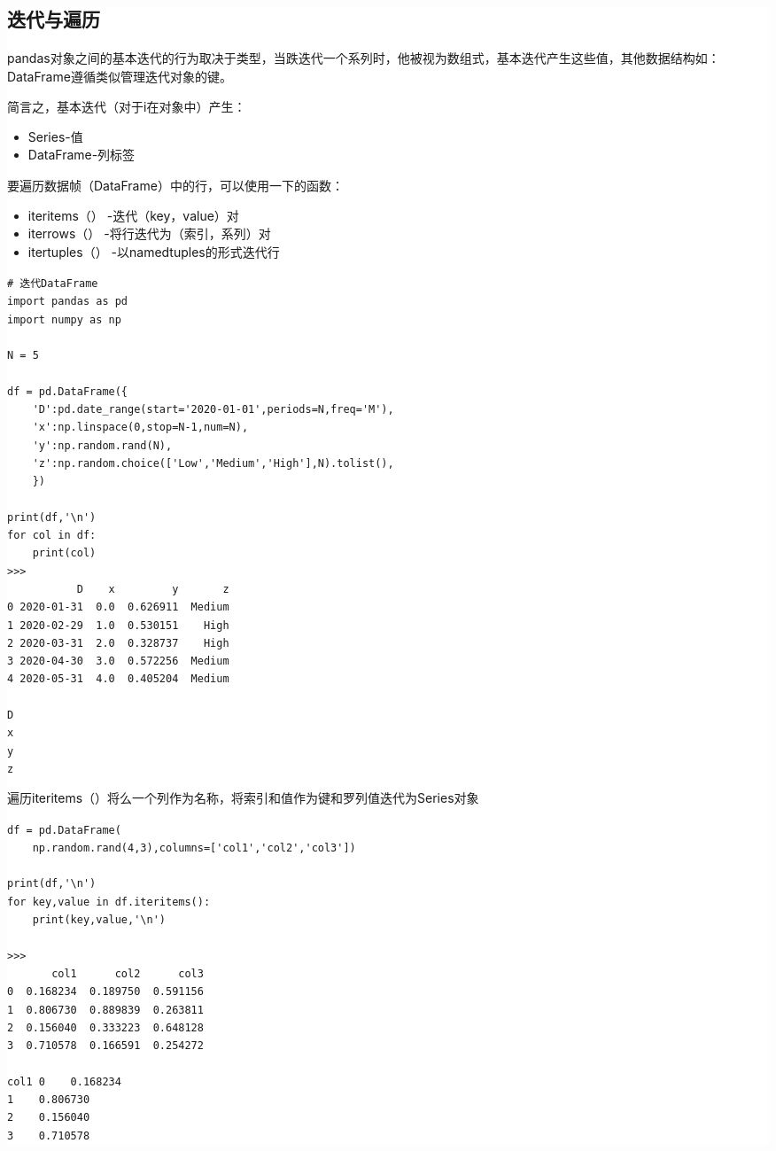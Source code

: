 ## 迭代与遍历

pandas对象之间的基本迭代的行为取决于类型，当跌迭代一个系列时，他被视为数组式，基本迭代产生这些值，其他数据结构如：DataFrame遵循类似管理迭代对象的键。

简言之，基本迭代（对于i在对象中）产生：

- Series-值
- DataFrame-列标签

要遍历数据帧（DataFrame）中的行，可以使用一下的函数：

- iteritems（） -迭代（key，value）对
- iterrows（） -将行迭代为（索引，系列）对
- itertuples（） -以namedtuples的形式迭代行

```
# 迭代DataFrame
import pandas as pd
import numpy as np

N = 5

df = pd.DataFrame({
    'D':pd.date_range(start='2020-01-01',periods=N,freq='M'),
    'x':np.linspace(0,stop=N-1,num=N),
    'y':np.random.rand(N),
    'z':np.random.choice(['Low','Medium','High'],N).tolist(),
    })

print(df,'\n')
for col in df:
    print(col)
>>>
           D    x         y       z
0 2020-01-31  0.0  0.626911  Medium
1 2020-02-29  1.0  0.530151    High
2 2020-03-31  2.0  0.328737    High
3 2020-04-30  3.0  0.572256  Medium
4 2020-05-31  4.0  0.405204  Medium 

D
x
y
z
```

遍历iteritems（）将么一个列作为名称，将索引和值作为键和罗列值迭代为Series对象

```
df = pd.DataFrame(
    np.random.rand(4,3),columns=['col1','col2','col3'])

print(df,'\n')
for key,value in df.iteritems():
    print(key,value,'\n')

>>>
       col1      col2      col3
0  0.168234  0.189750  0.591156
1  0.806730  0.889839  0.263811
2  0.156040  0.333223  0.648128
3  0.710578  0.166591  0.254272 

col1 0    0.168234
1    0.806730
2    0.156040
3    0.710578
```